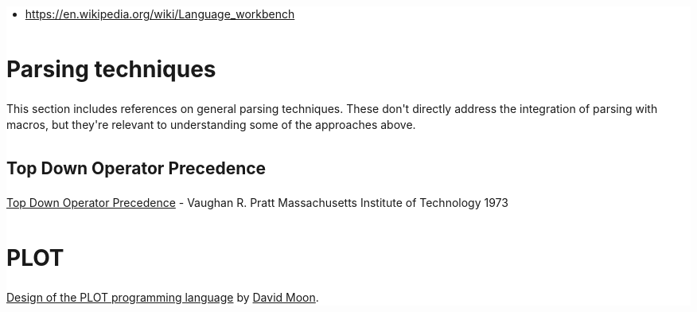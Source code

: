* <https://en.wikipedia.org/wiki/Language_workbench>

# Parsing techniques

This section includes references on general parsing techniques. These don't directly address the integration of parsing with macros, but they're relevant to understanding some of the approaches above.

## Top Down Operator Precedence
[Top Down Operator Precedence]: #Top-Down-Operator-Precedence

[Top Down Operator Precedence](http://tdop.github.io) -  Vaughan R. Pratt  Massachusetts Institute of Technology 1973


# PLOT

[Design of the PLOT programming language](http://users.rcn.com/david-moon/PLOT/) by [David Moon](https://en.wikipedia.org/wiki/David_A._Moon).



[summary]: #summary
[token trees]: #token-trees
[Dylan]: #Dylan
[Java Syntactic Extender]: #Java-Syntactic-Extender
[P4P]: #P4P
[Honu]: #Honu
[Sweet.js]: #sweetjs
[Rust]: #Rust
[reader syntaxes]: #Alternative-reader-syntaxes-for-s-expressions
[something]: #lang-something
[Sweet-expressions]: #Sweet-expressions
[Wisp]: #Wisp
[liso]: #liso
[grammar composition]: #Grammar-composition
[Fortress]: #Fortress
[SDF]: #SDF
[elixir-lang]: #elixir-lang
[Pyret]: #Pyret
[Remix]: #Remix
[Parinfer]: #Parinfer
[Mathematica]: #Mathematica
[Hackett]: #Hackett
[Julia]: #Julia
[list-of-languages-with-s-expression-sugar]: (#list-of-languages-with-s-expression-sugar)
[S-expr]: #S-expr
[language workbenches]: #Language-workbenches